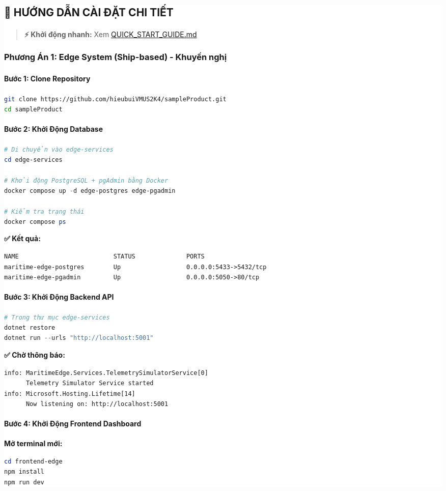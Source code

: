 ## 🚀 HƯỚNG DẪN CÀI ĐẶT CHI TIẾT

> **⚡ Khởi động nhanh:** Xem [QUICK_START_GUIDE.md](QUICK_START_GUIDE.md)

### **Phương Án 1: Edge System (Ship-based) - Khuyến nghị**

#### **Bước 1: Clone Repository**
```bash
git clone https://github.com/hieubuiVMUS2K4/sampleProduct.git
cd sampleProduct
```

#### **Bước 2: Khởi Động Database**
```powershell
# Di chuyển vào edge-services
cd edge-services

# Khởi động PostgreSQL + pgAdmin bằng Docker
docker compose up -d edge-postgres edge-pgadmin

# Kiểm tra trạng thái
docker compose ps
```

**✅ Kết quả:**
```
NAME                          STATUS              PORTS
maritime-edge-postgres        Up                  0.0.0.0:5433->5432/tcp
maritime-edge-pgadmin         Up                  0.0.0.0:5050->80/tcp
```

#### **Bước 3: Khởi Động Backend API**
```powershell
# Trong thư mục edge-services
dotnet restore
dotnet run --urls "http://localhost:5001"
```

**✅ Chờ thông báo:**
```
info: MaritimeEdge.Services.TelemetrySimulatorService[0]
      Telemetry Simulator Service started
info: Microsoft.Hosting.Lifetime[14]
      Now listening on: http://localhost:5001
```

#### **Bước 4: Khởi Động Frontend Dashboard**
**Mở terminal mới:**
```powershell
cd frontend-edge
npm install
npm run dev
```
